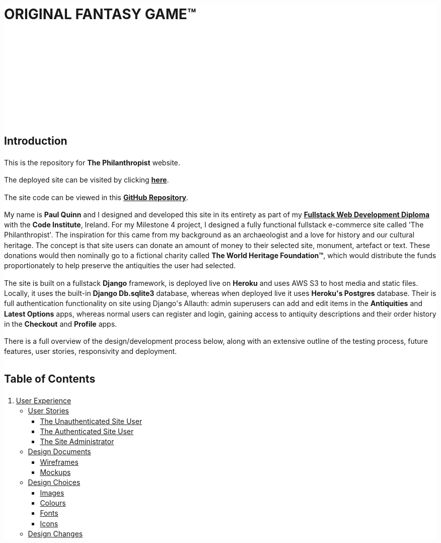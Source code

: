 # **ORIGINAL FANTASY GAME&trade;**

![Original Fantasy Game Banner Logo](static/images/core_img/logo_main.png "Original Fantasy Game Banner Logo")

## **Introduction**

This is the repository for **The Philanthropist** website.

The deployed site can be visited by clicking [**here**](https://pq-the-philanthropist.herokuapp.com/).

The site code can be viewed in this [**GitHub Repository**](https://github.com/an-slua-sidhe/milestone-4).

My name is **Paul Quinn** and I designed and developed this site in its entirety as part of my [**Fullstack Web Development Diploma**](https://codeinstitut#e.net/courses) with the **Code Institute**, Ireland. For my Milestone 4 project, I designed a fully functional fullstack e-commerce site called 'The Philanthropist'. The inspiration for this came from my background as an archaeologist and a love for history and our cultural heritage. The concept is that site users can donate an amount of money to their selected site, monument, artefact or text. These donations would then nominally go to a fictional charity called **The World Heritage Foundation™**, which would distribute the funds proportionately to help preserve the antiquities the user had selected.

The site is built on a fullstack **Django** framework, is deployed live on **Heroku** and uses AWS S3 to host media and static files. Locally, it uses the built-in **Django Db.sqlite3** database, whereas when deployed live it uses **Heroku's Postgres** database. Their is full authentication functionality on site using Django's Allauth: admin superusers can add and edit  items in the **Antiquities** and **Latest Options** apps, whereas normal users can register and login, gaining access to antiquity descriptions and their order history in the **Checkout** and **Profile** apps.

There is a full overview of the design/development process below, along with an extensive outline of the testing process, future features, user stories, responsivity and deployment.

## **Table of Contents**

1. [User Experience](#user-experience)
    - [User Stories](#user-stories)
        * [The Unauthenticated Site User](#the-unauthenticated-site-user)
        * [The Authenticated Site User](#the-authenticated-site-user)
        * [The Site Administrator](#the-site-administrator)
    - [Design Documents](#design-documents)
        * [Wireframes](#wireframes)
        * [Mockups](#mockups)
        <!-- If there is time!! NB -->
        <!-- * [Database Schema](#database-schema) -->
    - [Design Choices](#design-choices)
        * [Images](#images)
        * [Colours](#colours)
        * [Fonts](#fonts)
        * [Icons](#icons)
    - [Design Changes](#design-changes)

